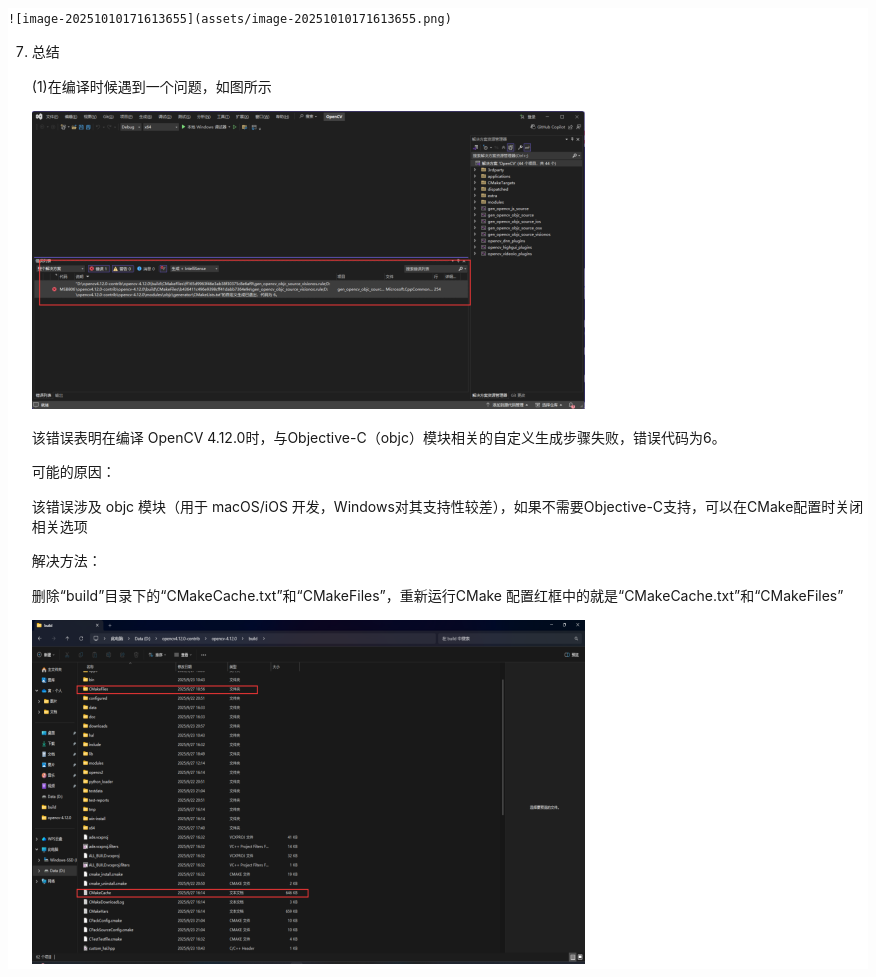 	![image-20251010171613655](assets/image-20251010171613655.png)

7.  总结

	(1)在编译时候遇到一个问题，如图所示

	![image-20251010171700459](assets/image-20251010171700459.png)

	该错误表明在编译 OpenCV 4.12.0时，与Objective-C（objc）模块相关的自定义生成步骤失败，错误代码为6。

	可能的原因：

	该错误涉及 objc 模块（用于 macOS/iOS 开发，Windows对其支持性较差），如果不需要Objective-C支持，可以在CMake配置时关闭相关选项

	解决方法：

	删除“build”目录下的“CMakeCache.txt”和“CMakeFiles”，重新运行CMake 配置红框中的就是“CMakeCache.txt”和“CMakeFiles”

	![image-20251010172003828](assets/image-20251010172003828.png)